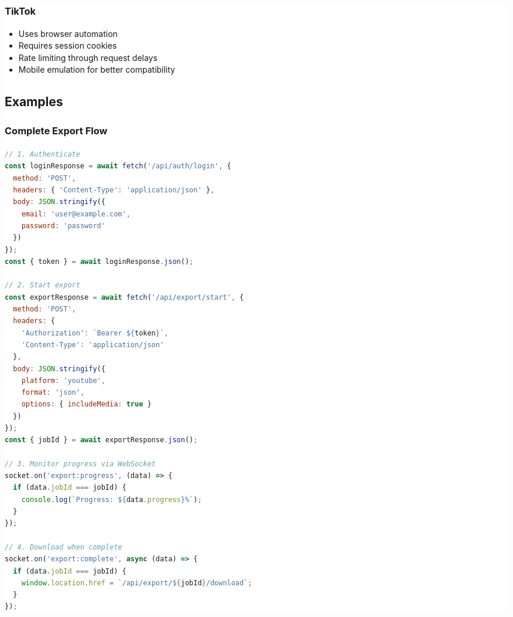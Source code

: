 ### TikTok
- Uses browser automation
- Requires session cookies
- Rate limiting through request delays
- Mobile emulation for better compatibility

## Examples

### Complete Export Flow

```javascript
// 1. Authenticate
const loginResponse = await fetch('/api/auth/login', {
  method: 'POST',
  headers: { 'Content-Type': 'application/json' },
  body: JSON.stringify({ 
    email: 'user@example.com', 
    password: 'password' 
  })
});
const { token } = await loginResponse.json();

// 2. Start export
const exportResponse = await fetch('/api/export/start', {
  method: 'POST',
  headers: {
    'Authorization': `Bearer ${token}`,
    'Content-Type': 'application/json'
  },
  body: JSON.stringify({
    platform: 'youtube',
    format: 'json',
    options: { includeMedia: true }
  })
});
const { jobId } = await exportResponse.json();

// 3. Monitor progress via WebSocket
socket.on('export:progress', (data) => {
  if (data.jobId === jobId) {
    console.log(`Progress: ${data.progress}%`);
  }
});

// 4. Download when complete
socket.on('export:complete', async (data) => {
  if (data.jobId === jobId) {
    window.location.href = `/api/export/${jobId}/download`;
  }
});
```
